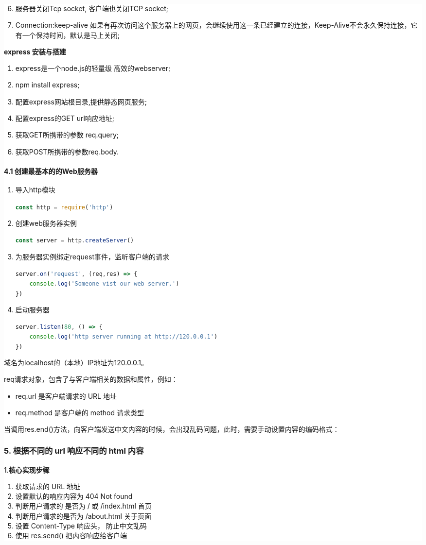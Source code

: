 6. 服务器关闭Tcp socket, 客户端也关闭TCP socket;

7. Connection:keep-alive 如果有再次访问这个服务器上的网页，会继续使用这一条已经建立的连接，Keep-Alive不会永久保持连接，它有一个保持时间，默认是马上关闭;

**express 安装与搭建**

1. express是一个node.js的轻量级 高效的webserver;
2. npm install express;

3. 配置express网站根目录,提供静态网页服务;

4. 配置express的GET url响应地址;

5. 获取GET所携带的参数 req.query;
6. 获取POST所携带的参数req.body.

#### 4.1 创建最基本的的Web服务器

1. 导入http模块

   ```js
   const http = require('http')
   ```

2. 创建web服务器实例

   ```js
   const server = http.createServer()
   ```

3. 为服务器实例绑定request事件，监听客户端的请求

   ```js
   server.on('request', (req,res) => {
       console.log('Someone vist our web server.')
   })
   ```

4. 启动服务器

   ```js
   server.listen(80, () => {
       console.log('http server running at http://120.0.0.1')
   })
   ```

域名为localhost的（本地）IP地址为120.0.0.1。

req请求对象，包含了与客户端相关的数据和属性，例如：

- req.url 是客户端请求的 URL 地址

- req.method 是客户端的 method 请求类型

当调用res.end()方法，向客户端发送中文内容的时候，会出现乱码问题，此时，需要手动设置内容的编码格式：

### 5. 根据不同的 url 响应不同的 html 内容

1.**核心实现步骤**

1. 获取请求的 URL 地址
2. 设置默认的响应内容为 404 Not found
3. 判断用户请求的 是否为 / 或 /index.html 首页
4. 判断用户请求的是否为 /about.html 关于页面
5. 设置 Content-Type 响应头， 防止中文乱码
6. 使用 res.send() 把内容响应给客户端
